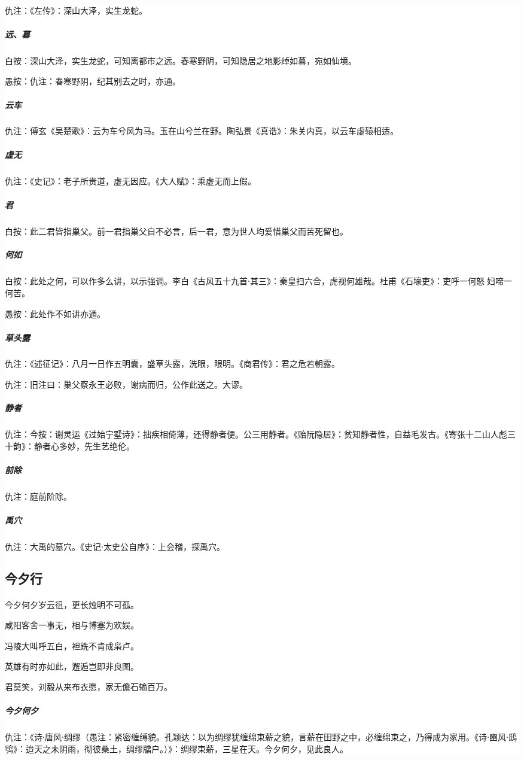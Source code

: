 仇注：《左传》：深山大泽，实生龙蛇。

##### 远、暮

白按：深山大泽，实生龙蛇，可知离都市之远。春寒野阴，可知隐居之地影绰如暮，宛如仙境。

愚按：仇注：春寒野阴，纪其别去之时，亦通。

##### 云车

仇注：傅玄《吴楚歌》：云为车兮风为马。玉在山兮兰在野。陶弘景《真诰》：朱关内真，以云车虚辕相适。

##### 虚无

仇注：《史记》：老子所贵道，虚无因应。《大人赋》：乘虚无而上假。

##### 君

白按：此二君皆指巢父。前一君指巢父自不必言，后一君，意为世人均爱惜巢父而苦死留也。

##### 何如

白按：此处之何，可以作多么讲，以示强调。李白《古风五十九首·其三》：秦皇扫六合，虎视何雄哉。杜甫《石壕吏》：吏呼一何怒 妇啼一何苦。

愚按：此处作不如讲亦通。

##### 草头露

仇注：《述征记》：八月一日作五明囊，盛草头露，洗眼，眼明。《商君传》：君之危若朝露。

仇注：旧注曰：巢父察永王必败，谢病而归，公作此送之。大谬。

##### 静者

仇注：今按：谢灵运《过始宁墅诗》：拙疾相倚薄，还得静者便。公三用静者。《贻阮隐居》：贫知静者性，自益毛发古。《寄张十二山人彪三十韵》：静者心多妙，先生艺绝伦。

##### 前除

仇注：庭前阶除。

##### 禹穴

仇注：大禹的墓穴。《史记·太史公自序》：上会稽，探禹穴。

## 今夕行

今夕何夕岁云徂，更长烛明不可孤。

咸阳客舍一事无，相与博塞为欢娱。

冯陵大叫呼五白，袒跣不肯成枭卢。

英雄有时亦如此，邂逅岂即非良图。

君莫笑，刘毅从来布衣愿，家无儋石输百万。

##### 今夕何夕

仇注：《诗·唐风·绸缪（愚注：紧密缠缚貌。孔颖达：以为绸缪犹缠绵束薪之貌，言薪在田野之中，必缠绵束之，乃得成为家用。《诗·豳风·鸱鸮》：迨天之未阴雨，彻彼桑土，绸缪牖户。）》：绸缪束薪，三星在天。今夕何夕，见此良人。
